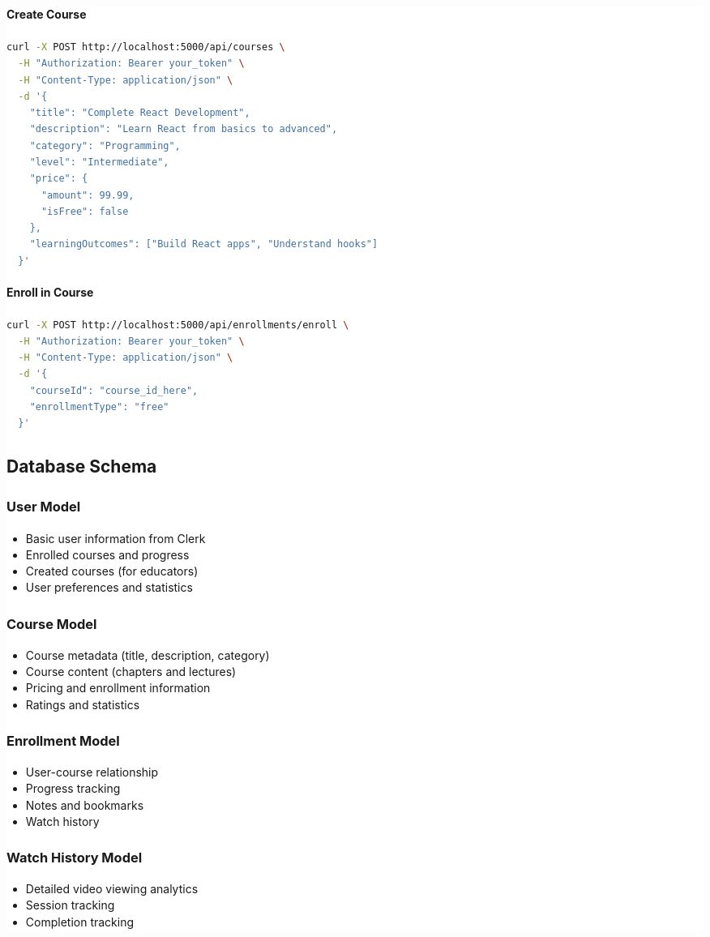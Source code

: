 #### Create Course
```bash
curl -X POST http://localhost:5000/api/courses \
  -H "Authorization: Bearer your_token" \
  -H "Content-Type: application/json" \
  -d '{
    "title": "Complete React Development",
    "description": "Learn React from basics to advanced",
    "category": "Programming",
    "level": "Intermediate",
    "price": {
      "amount": 99.99,
      "isFree": false
    },
    "learningOutcomes": ["Build React apps", "Understand hooks"]
  }'
```

#### Enroll in Course
```bash
curl -X POST http://localhost:5000/api/enrollments/enroll \
  -H "Authorization: Bearer your_token" \
  -H "Content-Type: application/json" \
  -d '{
    "courseId": "course_id_here",
    "enrollmentType": "free"
  }'
```

## Database Schema

### User Model
- Basic user information from Clerk
- Enrolled courses and progress
- Created courses (for educators)
- User preferences and statistics

### Course Model
- Course metadata (title, description, category)
- Course content (chapters and lectures)
- Pricing and enrollment information
- Ratings and statistics

### Enrollment Model
- User-course relationship
- Progress tracking
- Notes and bookmarks
- Watch history

### Watch History Model
- Detailed video viewing analytics
- Session tracking
- Completion tracking
